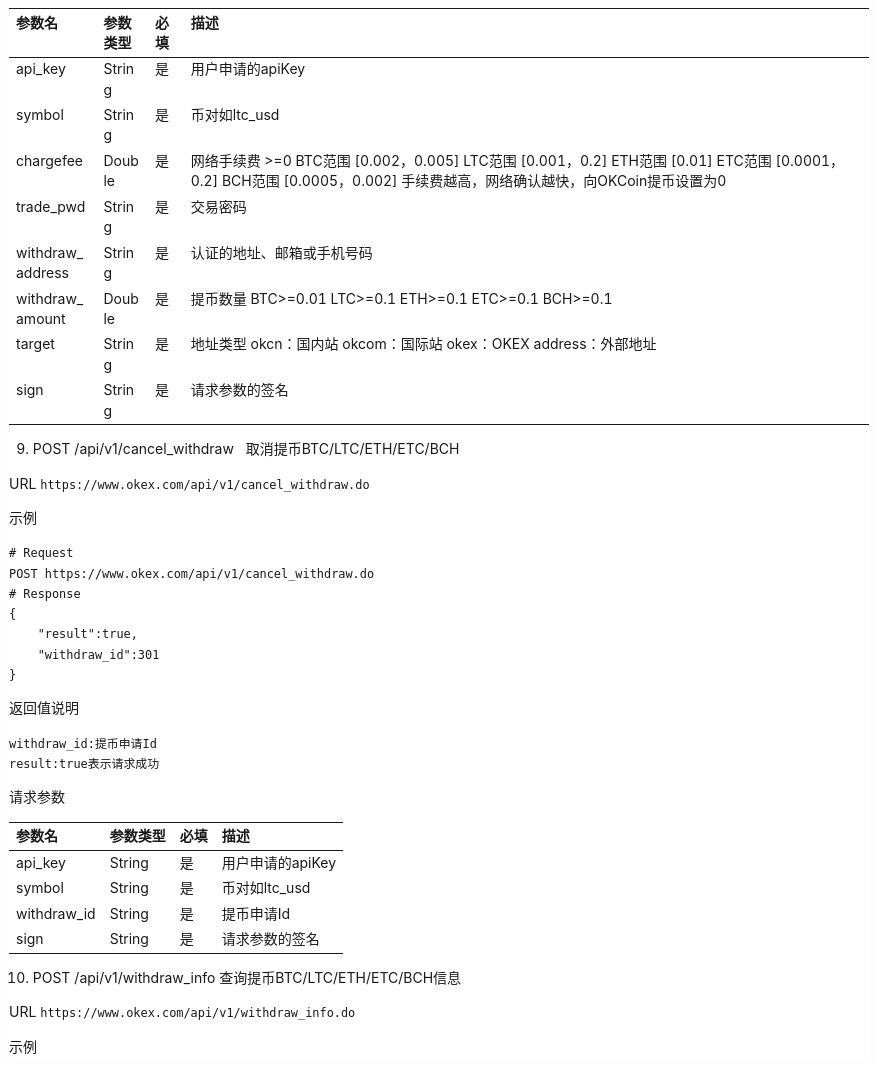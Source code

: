 |参数名|	参数类型|	必填|	描述|
| :-----    | :-----   | :-----    | :-----   |
|api_key|String|是|用户申请的apiKey|
|symbol|String|是|币对如ltc_usd|
|chargefee|Double|是|网络手续费 >=0 BTC范围 \[0.002，0.005] LTC范围 \[0.001，0.2] ETH范围 \[0.01] ETC范围 \[0.0001，0.2] BCH范围 \[0.0005，0.002] 手续费越高，网络确认越快，向OKCoin提币设置为0|
|trade_pwd|String|是|交易密码|
|withdraw_address|String|是|认证的地址、邮箱或手机号码|
|withdraw_amount|Double|是|提币数量 BTC>=0.01 LTC>=0.1 ETH>=0.1 ETC>=0.1 BCH>=0.1|
|target|String|是|地址类型 okcn：国内站 okcom：国际站 okex：OKEX address：外部地址|
|sign|String|是|请求参数的签名|

9. POST /api/v1/cancel_withdraw   取消提币BTC/LTC/ETH/ETC/BCH

URL `https://www.okex.com/api/v1/cancel_withdraw.do`	

示例	

```
# Request
POST https://www.okex.com/api/v1/cancel_withdraw.do
# Response
{
    "result":true,
    "withdraw_id":301
}
```

返回值说明	

```
withdraw_id:提币申请Id
result:true表示请求成功
```

请求参数	

|参数名|	参数类型|	必填|	描述|
| :-----    | :-----   | :-----    | :-----   |
|api_key|String|是|用户申请的apiKey|
|symbol|String|是|币对如ltc_usd|
|withdraw_id|String|是|提币申请Id|
|sign|String|是|请求参数的签名|

10. POST /api/v1/withdraw_info    查询提币BTC/LTC/ETH/ETC/BCH信息

URL `https://www.okex.com/api/v1/withdraw_info.do`	

示例	
